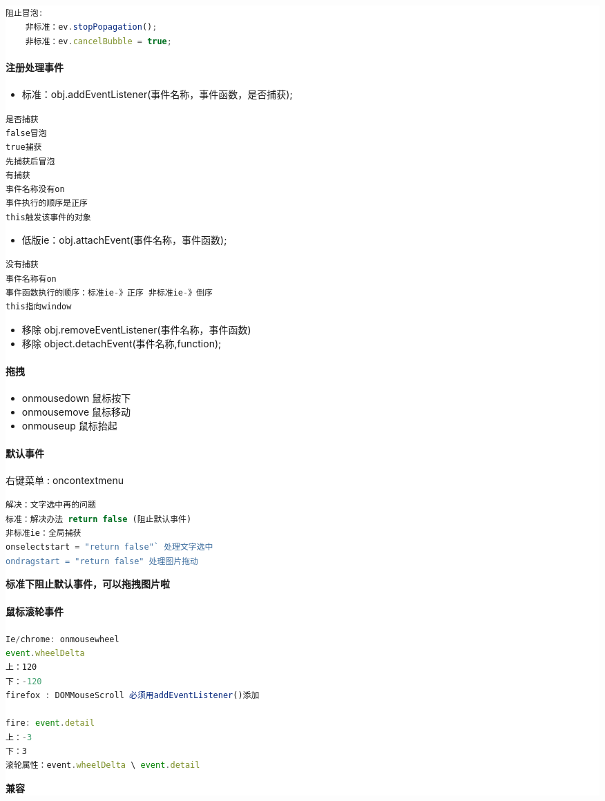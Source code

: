 ```js
阻止冒泡:
    非标准：ev.stopPopagation();
    非标准：ev.cancelBubble = true;
```
#### 注册处理事件
* 标准：obj.addEventListener(事件名称，事件函数，是否捕获);

```js
是否捕获
false冒泡
true捕获
先捕获后冒泡
有捕获
事件名称没有on
事件执行的顺序是正序
this触发该事件的对象
```
* 低版ie：obj.attachEvent(事件名称，事件函数);
```js
没有捕获
事件名称有on
事件函数执行的顺序：标准ie-》正序 非标准ie-》倒序
this指向window
```
* 移除 obj.removeEventListener(事件名称，事件函数)
* 移除 object.detachEvent(事件名称,function);
#### 拖拽
* onmousedown 鼠标按下
* onmousemove 鼠标移动
* onmouseup   鼠标抬起
#### 默认事件
右键菜单 : oncontextmenu

```js
解决：文字选中再的问题
标准：解决办法 return false (阻止默认事件)
非标准ie：全局捕获
onselectstart = "return false"` 处理文字选中
ondragstart = "return false" 处理图片拖动
```
**标准下阻止默认事件，可以拖拽图片啦**
#### 鼠标滚轮事件

```js
Ie/chrome: onmousewheel
event.wheelDelta
上：120
下：-120
firefox : DOMMouseScroll 必须用addEventListener()添加

fire: event.detail
上：-3
下：3
滚轮属性：event.wheelDelta \ event.detail
```
**兼容**
